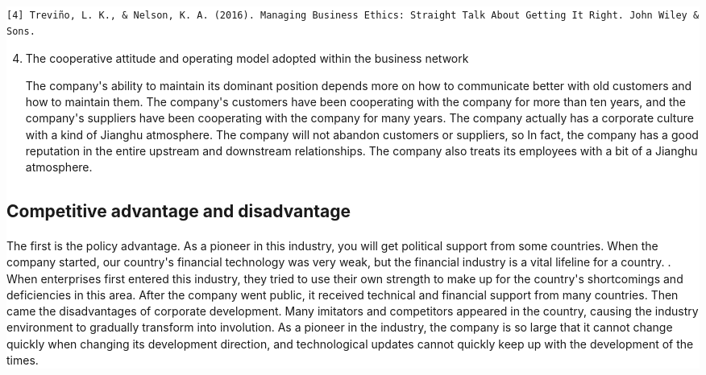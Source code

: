    [4] Treviño, L. K., & Nelson, K. A. (2016). Managing Business Ethics: Straight Talk About Getting It Right. John Wiley & Sons.

4. The cooperative attitude and operating model adopted within the business network

    The company's ability to maintain its dominant position depends more on how to communicate better with old customers and how to maintain them. The company's customers have been cooperating with the company for more than ten years, and the company's suppliers have been cooperating with the company for many years. The company actually has a corporate culture with a kind of Jianghu atmosphere. The company will not abandon customers or suppliers, so In fact, the company has a good reputation in the entire upstream and downstream relationships. The company also treats its employees with a bit of a Jianghu atmosphere.

## Competitive advantage and disadvantage

The first is the policy advantage. As a pioneer in this industry, you will get political support from some countries. When the company started, our country's financial technology was very weak, but the financial industry is a vital lifeline for a country. . When enterprises first entered this industry, they tried to use their own strength to make up for the country's shortcomings and deficiencies in this area. After the company went public, it received technical and financial support from many countries. Then came the disadvantages of corporate development. Many imitators and competitors appeared in the country, causing the industry environment to gradually transform into involution. As a pioneer in the industry, the company is so large that it cannot change quickly when changing its development direction, and technological updates cannot quickly keep up with the development of the times.
